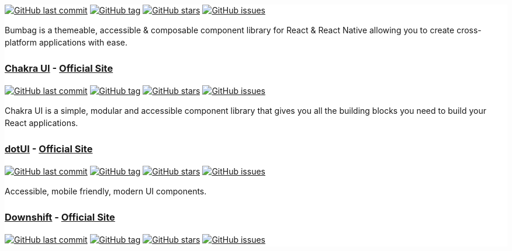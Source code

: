 [![GitHub last commit](https://img.shields.io/github/last-commit/bumbag/bumbag-ui.svg?style=flat-square&maxAge=5184000)]()
[![GitHub tag](https://img.shields.io/github/tag/bumbag/bumbag-ui.svg?style=flat-square&maxAge=5184000)]()
[![GitHub stars](https://img.shields.io/github/stars/bumbag/bumbag-ui.svg?style=flat-square&maxAge=5184000)]()
[![GitHub issues](https://img.shields.io/github/issues/bumbag/bumbag-ui.svg?style=flat-square&maxAge=5184000)]()

Bumbag is a themeable, accessible & composable component library for 
React & React Native allowing you to create cross-platform applications 
with ease.


### [Chakra UI](https://github.com/chakra-ui/chakra-ui) - [Official Site](https://chakra-ui.com/)

[![GitHub last commit](https://img.shields.io/github/last-commit/chakra-ui/chakra-ui.svg?style=flat-square&maxAge=5184000)]()
[![GitHub tag](https://img.shields.io/github/tag/chakra-ui/chakra-ui.svg?style=flat-square&maxAge=5184000)]()
[![GitHub stars](https://img.shields.io/github/stars/chakra-ui/chakra-ui.svg?style=flat-square&maxAge=5184000)]()
[![GitHub issues](https://img.shields.io/github/issues/chakra-ui/chakra-ui.svg?style=flat-square&maxAge=5184000)]()

Chakra UI is a simple, modular and accessible component library that gives you all the building blocks you need to 
build your React applications.


### [dotUI](https://github.com/mehdibha/dotui) - [Official Site](https://dotui.org/)

[![GitHub last commit](https://img.shields.io/github/last-commit/mehdibha/dotui.svg?style=flat-square&maxAge=5184000)]()
[![GitHub tag](https://img.shields.io/github/tag/mehdibha/dotui.svg?style=flat-square&maxAge=5184000)]()
[![GitHub stars](https://img.shields.io/github/stars/mehdibha/dotui.svg?style=flat-square&maxAge=5184000)]()
[![GitHub issues](https://img.shields.io/github/issues/mehdibha/dotui.svg?style=flat-square&maxAge=5184000)]()

Accessible, mobile friendly, modern UI components.


### [Downshift](https://github.com/downshift-js/downshift) - [Official Site](https://www.downshift-js.com/)

[![GitHub last commit](https://img.shields.io/github/last-commit/downshift-js/downshift.svg?style=flat-square&maxAge=5184000)]()
[![GitHub tag](https://img.shields.io/github/tag/downshift-js/downshift.svg?style=flat-square&maxAge=5184000)]()
[![GitHub stars](https://img.shields.io/github/stars/downshift-js/downshift.svg?style=flat-square&maxAge=5184000)]()
[![GitHub issues](https://img.shields.io/github/issues/downshift-js/downshift.svg?style=flat-square&maxAge=5184000)]()
